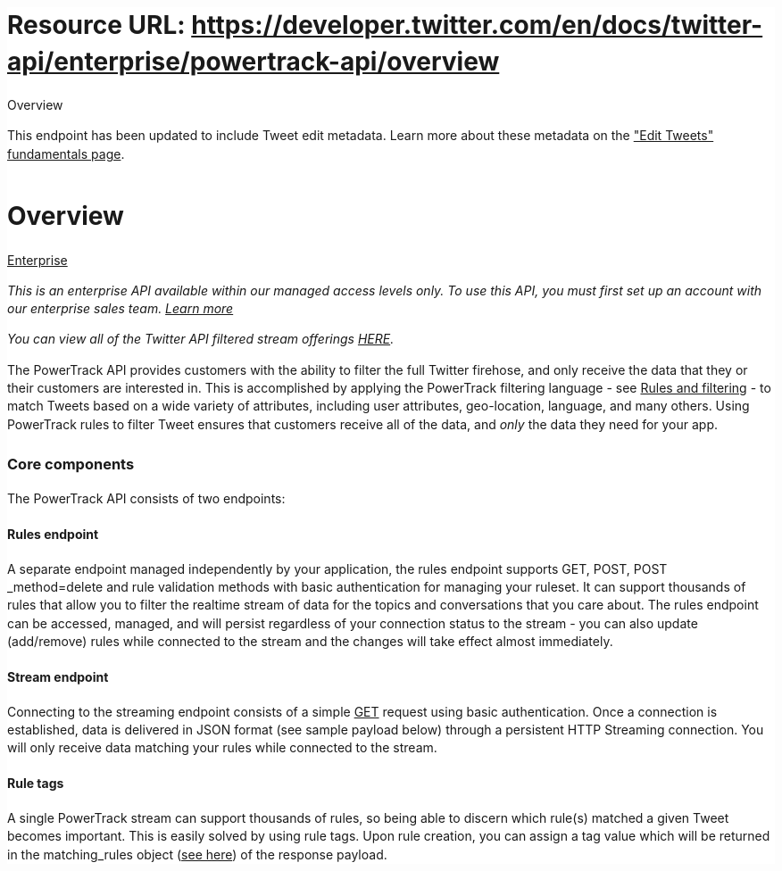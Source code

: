 # Resource URL: https://developer.twitter.com/en/docs/twitter-api/enterprise/powertrack-api/overview
Overview

This endpoint has been updated to include Tweet edit metadata. Learn more about these metadata on the ["Edit Tweets" fundamentals page](https://developer.twitter.com/en/docs/twitter-api/enterprise/edit-tweets). 

Overview
========

[Enterprise](https://developer.twitter.com/en/products/twitter-api/enterprise)

_This is an enterprise API available within our managed access levels only. To use this API, you must first set up an account with our enterprise sales team. [Learn more](https://developer.twitter.com/en/products/twitter-api/enterprise)_  

_You can view all of the Twitter API filtered stream offerings [HERE](https://developer.twitter.com/en/docs/twitter-api/filtered-stream-overview)._

The PowerTrack API provides customers with the ability to filter the full Twitter firehose, and only receive the data that they or their customers are interested in. This is accomplished by applying the PowerTrack filtering language - see [Rules and filtering](https://developer.twitter.com/en/docs/twitter-api/enterprise/rules-and-filtering/overview.html) - to match Tweets based on a wide variety of attributes, including user attributes, geo-location, language, and many others. Using PowerTrack rules to filter Tweet ensures that customers receive all of the data, and _only_ the data they need for your app.  
  

### Core components

The PowerTrack API consists of two endpoints:

#### Rules endpoint

A separate endpoint managed independently by your application, the rules endpoint supports GET, POST, POST \_method=delete and rule validation methods with basic authentication for managing your ruleset. It can support thousands of rules that allow you to filter the realtime stream of data for the topics and conversations that you care about. The rules endpoint can be accessed, managed, and will persist regardless of your connection status to the stream - you can also update (add/remove) rules while connected to the stream and the changes will take effect almost immediately.

#### Stream endpoint

Connecting to the streaming endpoint consists of a simple [GET](https://developer.twitter.com/en/docs/twitter-api/enterprise/powertrack-api/api-reference/powertrack-stream) request using basic authentication. Once a connection is established, data is delivered in JSON format (see sample payload below) through a persistent HTTP Streaming connection. You will only receive data matching your rules while connected to the stream.

#### Rule tags

A single PowerTrack stream can support thousands of rules, so being able to discern which rule(s) matched a given Tweet becomes important. This is easily solved by using rule tags. Upon rule creation, you can assign a tag value which will be returned in the matching\_rules object ([see here](https://developer.twitter.com/en/docs/twitter-api/enterprise/enrichments/overview/matching-rules.html)) of the response payload.

